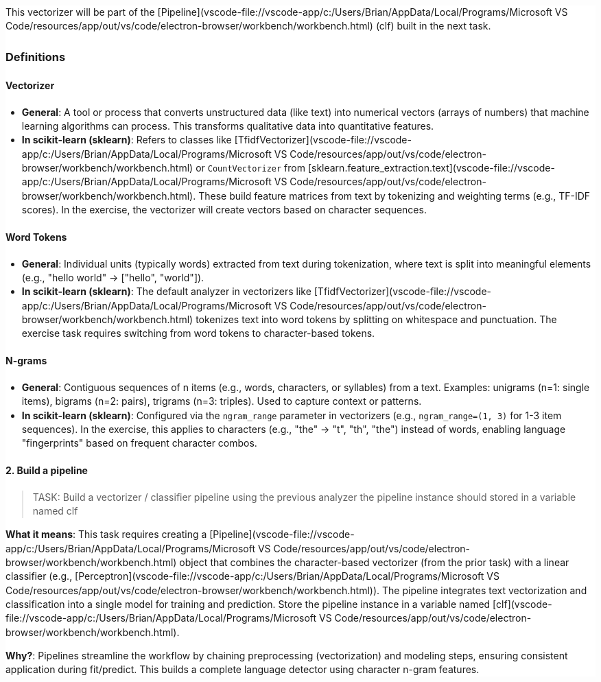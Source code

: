 This vectorizer will be part of the [Pipeline](vscode-file://vscode-app/c:/Users/Brian/AppData/Local/Programs/Microsoft VS Code/resources/app/out/vs/code/electron-browser/workbench/workbench.html) (clf) built in the next task.

### Definitions

#### Vectorizer

- **General**: A tool or process that converts unstructured data (like text) into numerical vectors (arrays of numbers) that machine learning algorithms can process. This transforms qualitative data into quantitative features.
- **In scikit-learn (sklearn)**: Refers to classes like [TfidfVectorizer](vscode-file://vscode-app/c:/Users/Brian/AppData/Local/Programs/Microsoft VS Code/resources/app/out/vs/code/electron-browser/workbench/workbench.html) or `CountVectorizer` from [sklearn.feature_extraction.text](vscode-file://vscode-app/c:/Users/Brian/AppData/Local/Programs/Microsoft VS Code/resources/app/out/vs/code/electron-browser/workbench/workbench.html). These build feature matrices from text by tokenizing and weighting terms (e.g., TF-IDF scores). In the exercise, the vectorizer will create vectors based on character sequences.

#### Word Tokens

- **General**: Individual units (typically words) extracted from text during tokenization, where text is split into meaningful elements (e.g., "hello world" → ["hello", "world"]).
- **In scikit-learn (sklearn)**: The default analyzer in vectorizers like [TfidfVectorizer](vscode-file://vscode-app/c:/Users/Brian/AppData/Local/Programs/Microsoft VS Code/resources/app/out/vs/code/electron-browser/workbench/workbench.html) tokenizes text into word tokens by splitting on whitespace and punctuation. The exercise task requires switching from word tokens to character-based tokens.

#### N-grams

- **General**: Contiguous sequences of n items (e.g., words, characters, or syllables) from a text. Examples: unigrams (n=1: single items), bigrams (n=2: pairs), trigrams (n=3: triples). Used to capture context or patterns.
- **In scikit-learn (sklearn)**: Configured via the `ngram_range` parameter in vectorizers (e.g., `ngram_range=(1, 3)` for 1-3 item sequences). In the exercise, this applies to characters (e.g., "the" → "t", "th", "the") instead of words, enabling language "fingerprints" based on frequent character combos.

#### 2. Build a pipeline

> TASK: Build a vectorizer / classifier pipeline using the previous analyzer the pipeline instance should stored in a variable named clf

**What it means**:
This task requires creating a [Pipeline](vscode-file://vscode-app/c:/Users/Brian/AppData/Local/Programs/Microsoft VS Code/resources/app/out/vs/code/electron-browser/workbench/workbench.html) object that combines the character-based vectorizer (from the prior task) with a linear classifier (e.g., [Perceptron](vscode-file://vscode-app/c:/Users/Brian/AppData/Local/Programs/Microsoft VS Code/resources/app/out/vs/code/electron-browser/workbench/workbench.html)). The pipeline integrates text vectorization and classification into a single model for training and prediction. Store the pipeline instance in a variable named [clf](vscode-file://vscode-app/c:/Users/Brian/AppData/Local/Programs/Microsoft VS Code/resources/app/out/vs/code/electron-browser/workbench/workbench.html).

**Why?**:
Pipelines streamline the workflow by chaining preprocessing (vectorization) and modeling steps, ensuring consistent application during fit/predict. This builds a complete language detector using character n-gram features.
